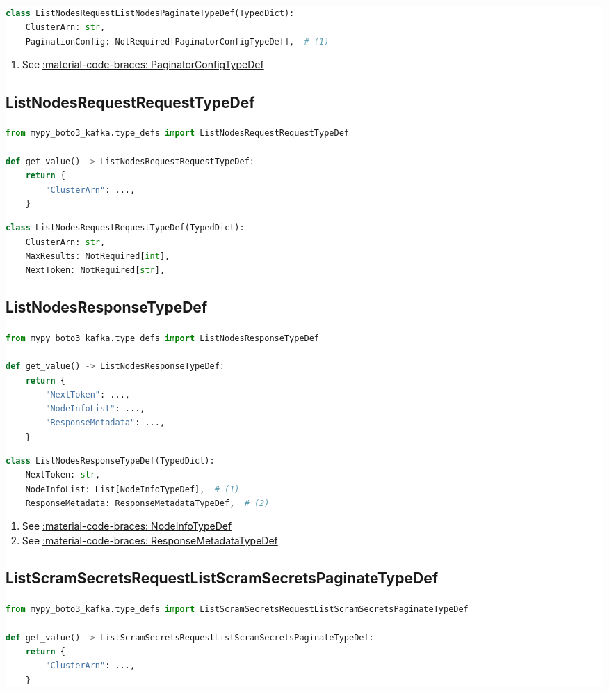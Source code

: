 ```python title="Definition"
class ListNodesRequestListNodesPaginateTypeDef(TypedDict):
    ClusterArn: str,
    PaginationConfig: NotRequired[PaginatorConfigTypeDef],  # (1)
```

1. See [:material-code-braces: PaginatorConfigTypeDef](./type_defs.md#paginatorconfigtypedef) 
## ListNodesRequestRequestTypeDef

```python title="Usage Example"
from mypy_boto3_kafka.type_defs import ListNodesRequestRequestTypeDef

def get_value() -> ListNodesRequestRequestTypeDef:
    return {
        "ClusterArn": ...,
    }
```

```python title="Definition"
class ListNodesRequestRequestTypeDef(TypedDict):
    ClusterArn: str,
    MaxResults: NotRequired[int],
    NextToken: NotRequired[str],
```

## ListNodesResponseTypeDef

```python title="Usage Example"
from mypy_boto3_kafka.type_defs import ListNodesResponseTypeDef

def get_value() -> ListNodesResponseTypeDef:
    return {
        "NextToken": ...,
        "NodeInfoList": ...,
        "ResponseMetadata": ...,
    }
```

```python title="Definition"
class ListNodesResponseTypeDef(TypedDict):
    NextToken: str,
    NodeInfoList: List[NodeInfoTypeDef],  # (1)
    ResponseMetadata: ResponseMetadataTypeDef,  # (2)
```

1. See [:material-code-braces: NodeInfoTypeDef](./type_defs.md#nodeinfotypedef) 
2. See [:material-code-braces: ResponseMetadataTypeDef](./type_defs.md#responsemetadatatypedef) 
## ListScramSecretsRequestListScramSecretsPaginateTypeDef

```python title="Usage Example"
from mypy_boto3_kafka.type_defs import ListScramSecretsRequestListScramSecretsPaginateTypeDef

def get_value() -> ListScramSecretsRequestListScramSecretsPaginateTypeDef:
    return {
        "ClusterArn": ...,
    }
```
